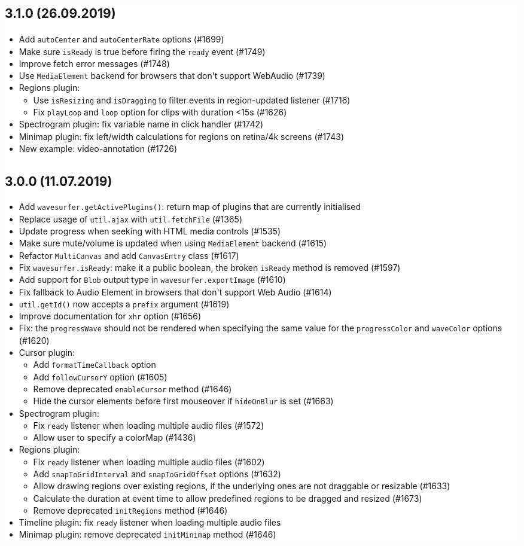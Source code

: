 3.1.0 (26.09.2019)
------------------

- Add `autoCenter` and `autoCenterRate` options (#1699)
- Make sure `isReady` is true before firing the `ready` event (#1749)
- Improve fetch error messages (#1748)
- Use `MediaElement` backend for browsers that don't support WebAudio (#1739)
- Regions plugin:
  - Use `isResizing` and `isDragging` to filter events in
    region-updated listener (#1716)
  - Fix `playLoop` and `loop` option for clips with duration <15s (#1626)
- Spectrogram plugin: fix variable name in click handler (#1742)
- Minimap plugin: fix left/width calculations for regions on retina/4k
  screens (#1743)
- New example: video-annotation (#1726)

3.0.0 (11.07.2019)
------------------

- Add `wavesurfer.getActivePlugins()`: return map of plugins
  that are currently initialised
- Replace usage of `util.ajax` with `util.fetchFile` (#1365)
- Update progress when seeking with HTML media controls (#1535)
- Make sure mute/volume is updated when using `MediaElement` backend (#1615)
- Refactor `MultiCanvas` and add `CanvasEntry` class (#1617)
- Fix `wavesurfer.isReady`: make it a public boolean, the
  broken `isReady` method is removed (#1597)
- Add support for `Blob` output type in `wavesurfer.exportImage` (#1610)
- Fix fallback to Audio Element in browsers that don't support Web Audio (#1614)
- `util.getId()` now accepts a `prefix` argument (#1619)
- Improve documentation for `xhr` option (#1656)
- Fix: the `progressWave` should not be rendered when specifying the same
  value for the `progressColor` and `waveColor` options (#1620)
- Cursor plugin:
  - Add `formatTimeCallback` option
  - Add `followCursorY` option (#1605)
  - Remove deprecated `enableCursor` method (#1646)
  - Hide the cursor elements before first mouseover if `hideOnBlur` is set (#1663)
- Spectrogram plugin:
  - Fix `ready` listener when loading multiple audio files (#1572)
  - Allow user to specify a colorMap (#1436)
- Regions plugin:
  - Fix `ready` listener when loading multiple audio files (#1602)
  - Add `snapToGridInterval` and `snapToGridOffset` options (#1632)
  - Allow drawing regions over existing regions, if the underlying ones are not
    draggable or resizable (#1633)
  - Calculate the duration at event time to allow predefined regions to be
    dragged and resized (#1673)
  - Remove deprecated `initRegions` method (#1646)
- Timeline plugin: fix `ready` listener when loading multiple
  audio files
- Minimap plugin: remove deprecated `initMinimap` method (#1646)
